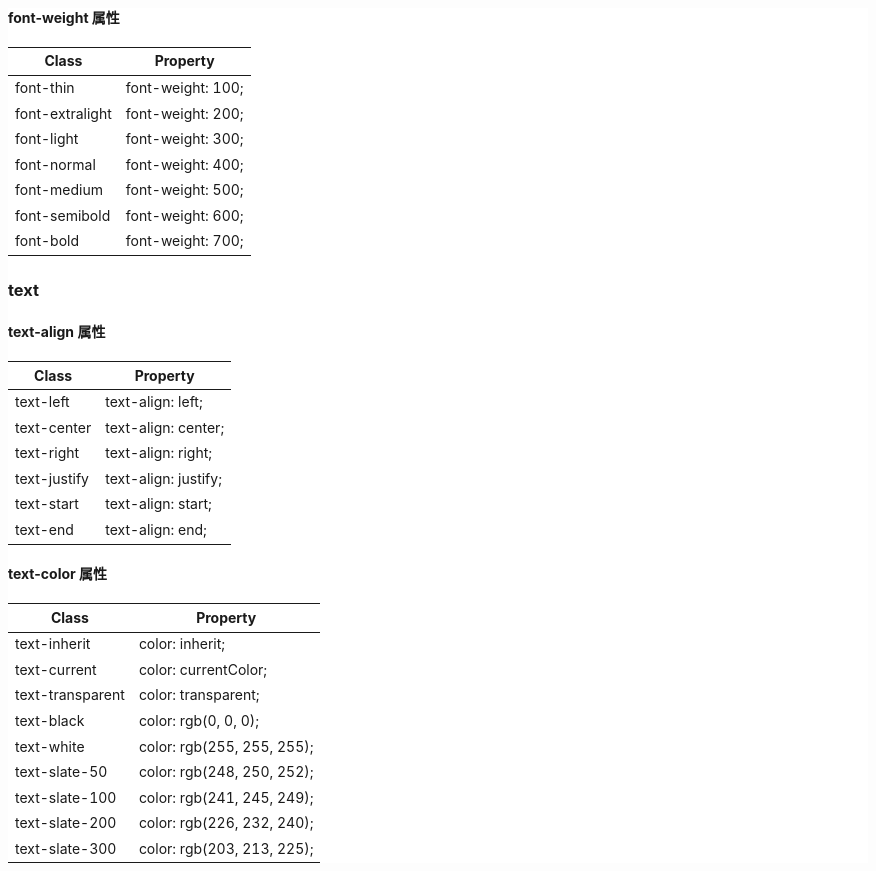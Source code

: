 #### font-weight 属性

| Class           | Property          |
| --------------- | ----------------- |
| font-thin       | font-weight: 100; |
| font-extralight | font-weight: 200; |
| font-light      | font-weight: 300; |
| font-normal     | font-weight: 400; |
| font-medium     | font-weight: 500; |
| font-semibold   | font-weight: 600; |
| font-bold       | font-weight: 700; |

### text

#### text-align 属性

| Class        | Property             |
| ------------ | -------------------- |
| text-left    | text-align: left;    |
| text-center  | text-align: center;  |
| text-right   | text-align: right;   |
| text-justify | text-align: justify; |
| text-start   | text-align: start;   |
| text-end     | text-align: end;     |

#### text-color 属性

| Class            | Property                   |
| ---------------- | -------------------------- |
| text-inherit     | color: inherit;            |
| text-current     | color: currentColor;       |
| text-transparent | color: transparent;        |
| text-black       | color: rgb(0, 0, 0);       |
| text-white       | color: rgb(255, 255, 255); |
| text-slate-50    | color: rgb(248, 250, 252); |
| text-slate-100   | color: rgb(241, 245, 249); |
| text-slate-200   | color: rgb(226, 232, 240); |
| text-slate-300   | color: rgb(203, 213, 225); |
